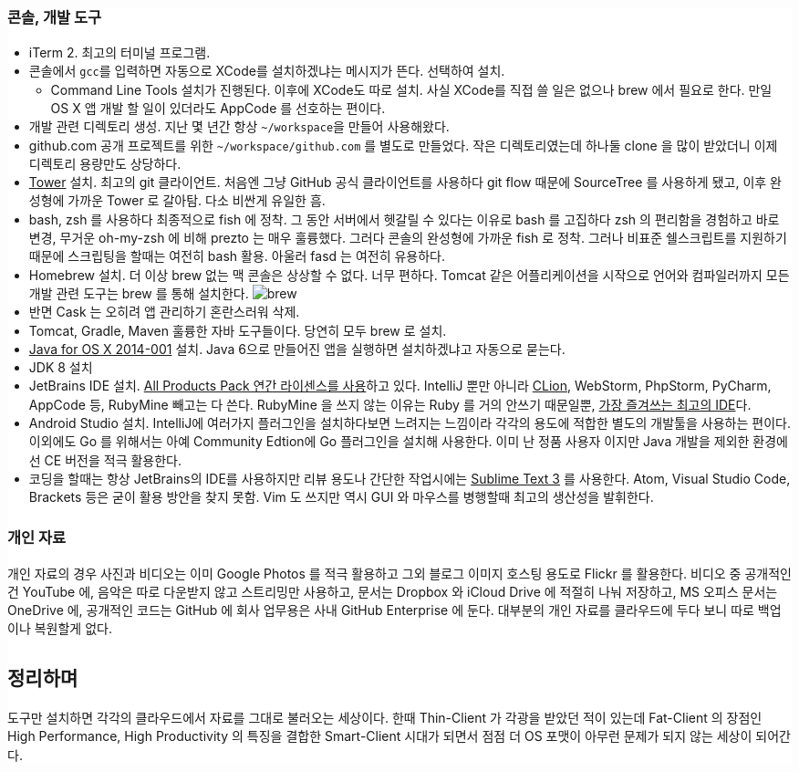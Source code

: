 ### 콘솔, 개발 도구

- iTerm 2. 최고의 터미널 프로그램.
- 콘솔에서 `gcc`를 입력하면 자동으로 XCode를 설치하겠냐는 메시지가 뜬다. 선택하여 설치.
  - Command Line Tools 설치가 진행된다. 이후에 XCode도 따로 설치. 사실 XCode를 직접 쓸 일은 없으나 brew 에서 필요로 한다. 만일 OS X 앱 개발 할 일이 있더라도 AppCode 를 선호하는 편이다.
- 개발 관련 디렉토리 생성. 지난 몇 년간 항상 `~/workspace`을 만들어 사용해왔다.
- github.com 공개 프로젝트를 위한 `~/workspace/github.com` 를 별도로 만들었다. 작은 디렉토리였는데 하나둘 clone 을 많이 받았더니 이제 디렉토리 용량만도 상당하다.
- [Tower](http://likejazz.com/post/133433602285/sourcetree-tower) 설치. 최고의 git 클라이언트. 처음엔 그냥 GitHub 공식 클라이언트를 사용하다 git flow 때문에 SourceTree 를 사용하게 됐고, 이후 완성형에 가까운 Tower 로 갈아탐. 다소 비싼게 유일한 흠.
- bash, zsh 를 사용하다 최종적으로 fish 에 정착. 그 동안 서버에서 헷갈릴 수 있다는 이유로 bash 를 고집하다 zsh 의 편리함을 경험하고 바로 변경, 무거운 oh-my-zsh 에 비해 prezto 는 매우 훌륭했다. 그러다 콘솔의 완성형에 가까운 fish 로 정착. 그러나 비표준 쉘스크립트를 지원하기 때문에 스크립팅을 할때는 여전히 bash 활용. 아울러 fasd 는 여전히 유용하다.
- Homebrew 설치. 더 이상 brew 없는 맥 콘솔은 상상할 수 없다. 너무 편하다. Tomcat 같은 어플리케이션을 시작으로 언어와 컴파일러까지 모든 개발 관련 도구는 brew 를 통해 설치한다.
![brew](https://farm8.staticflickr.com/7671/17817653181_baf456dc32_o.png "brew")
- 반면 Cask 는 오히려 앱 관리하기 혼란스러워 삭제.
- Tomcat, Gradle, Maven 훌륭한 자바 도구들이다. 당연히 모두 brew 로 설치.
- [Java for OS X 2014-001](https://support.apple.com/kb/DL1572?locale=ko_KR) 설치. Java 6으로 만들어진 앱을 실행하면 설치하겠냐고 자동으로 묻는다.
- JDK 8 설치
- JetBrains IDE 설치. [All Products Pack 연간 라이센스를 사용](http://likejazz.com/post/133725850005/jetbrains-all-products-pack)하고 있다. IntelliJ 뿐만 아니라 [CLion](http://likejazz.com/post/118649049333/clion-1-0), WebStorm, PhpStorm, PyCharm, AppCode 등, RubyMine 빼고는 다 쓴다. RubyMine 을 쓰지 않는 이유는 Ruby 를 거의 안쓰기 때문일뿐, [가장 즐겨쓰는 최고의 IDE](http://likejazz.com/post/112670720955/jetbrains-ide)다.
- Android Studio 설치. IntelliJ에 여러가지 플러그인을 설치하다보면 느려지는 느낌이라 각각의 용도에 적합한 별도의 개발툴을 사용하는 편이다. 이외에도 Go 를 위해서는 아예 Community Edtion에 Go 플러그인을 설치해 사용한다. 이미 난 정품 사용자 이지만 Java 개발을 제외한 환경에선 CE 버전을 적극 활용한다.
- 코딩을 할때는 항상 JetBrains의 IDE를 사용하지만 리뷰 용도나 간단한 작업시에는 [Sublime Text 3](http://likejazz.com/post/102824813705/sublime-text) 를 사용한다. Atom, Visual Studio Code, Brackets 등은 굳이 활용 방안을 찾지 못함. Vim 도 쓰지만 역시 GUI 와 마우스를 병행할때 최고의 생산성을 발휘한다.

### 개인 자료

개인 자료의 경우 사진과 비디오는 이미 Google Photos 를 적극 활용하고 그외 블로그 이미지 호스팅 용도로 Flickr 를 활용한다. 비디오 중 공개적인건 YouTube 에, 음악은 따로 다운받지 않고 스트리밍만 사용하고, 문서는 Dropbox 와 iCloud Drive 에 적절히 나눠 저장하고, MS 오피스 문서는 OneDrive 에, 공개적인 코드는 GitHub 에 회사 업무용은 사내 GitHub Enterprise 에 둔다. 대부분의 개인 자료를 클라우드에 두다 보니 따로 백업이나 복원할게 없다.

## 정리하며

도구만 설치하면 각각의 클라우드에서 자료를 그대로 불러오는 세상이다. 한때 Thin-Client 가 각광을 받았던 적이 있는데 Fat-Client 의 장점인 High Performance, High Productivity 의 특징을 결합한 Smart-Client 시대가 되면서 점점 더 OS 포맷이 아무런 문제가 되지 않는 세상이 되어간다.
